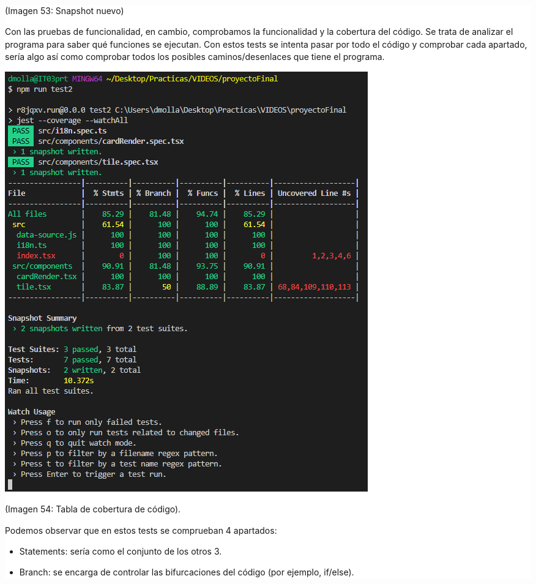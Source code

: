 (Imagen 53: Snapshot nuevo)

Con las pruebas de funcionalidad, en cambio, comprobamos la
funcionalidad y la cobertura del código. Se trata de analizar el
programa para saber qué funciones se ejecutan. Con estos tests se
intenta pasar por todo el código y comprobar cada apartado, sería algo
así como comprobar todos los posibles caminos/desenlaces que tiene el
programa.

![Cobertura](./img/imagen11.png "Cobertura")

(Imagen 54: Tabla de cobertura de código).

Podemos observar que en estos tests se comprueban 4 apartados:

-   Statements: sería como el conjunto de los otros 3.

-   Branch: se encarga de controlar las bifurcaciones del código (por
    ejemplo, if/else).
